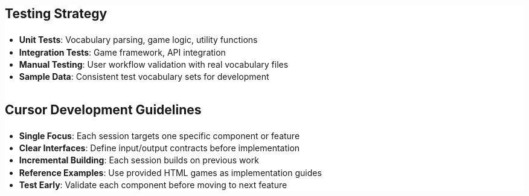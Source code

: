 ## Testing Strategy
- **Unit Tests**: Vocabulary parsing, game logic, utility functions
- **Integration Tests**: Game framework, API integration
- **Manual Testing**: User workflow validation with real vocabulary files
- **Sample Data**: Consistent test vocabulary sets for development

## Cursor Development Guidelines
- **Single Focus**: Each session targets one specific component or feature
- **Clear Interfaces**: Define input/output contracts before implementation
- **Incremental Building**: Each session builds on previous work
- **Reference Examples**: Use provided HTML games as implementation guides
- **Test Early**: Validate each component before moving to next feature